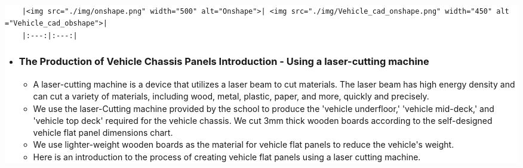         |<img src="./img/onshape.png" width="500" alt="Onshape">| <img src="./img/Vehicle_cad_onshape.png" width="450" alt="Vehicle_cad_obshape">|
        |:---:|:---:| 

- ### The Production of Vehicle Chassis Panels Introduction - Using a laser-cutting machine
  - A laser-cutting machine is a device that utilizes a laser beam to cut materials. The laser beam has high energy density and can cut a variety of materials, including wood, metal, plastic, paper, and more, quickly and precisely.
  - We use the laser-Cutting machine provided by the school to produce the 'vehicle underfloor,' 'vehicle mid-deck,' and 'vehicle top deck' required for the vehicle chassis. We cut 3mm thick wooden boards according to the self-designed vehicle flat panel dimensions chart.  
  - We use lighter-weight wooden boards as the material for vehicle flat panels to reduce the vehicle's weight.  
  - Here is an introduction to the process of creating vehicle flat panels using a laser cutting machine.
